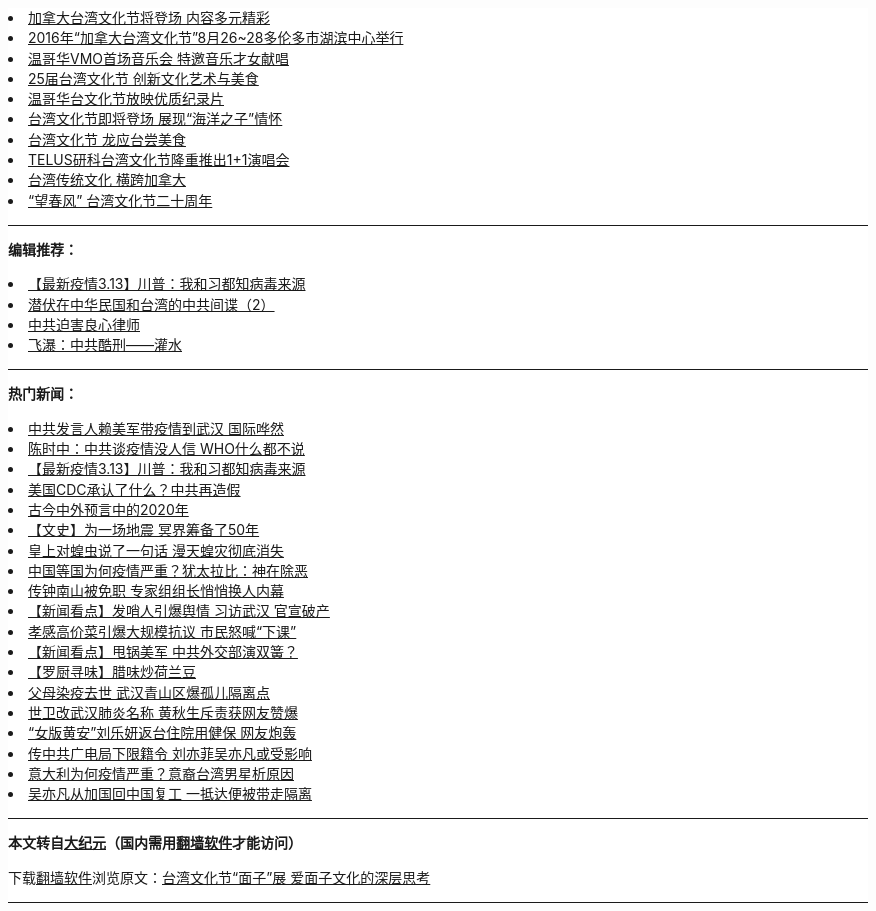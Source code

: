 <li><a href="/gb/16/8/22/n8225928.md#1">加拿大台湾文化节将登场  内容多元精彩</a></li>
<li><a href="/gb/16/8/9/n8184850.md#1">2016年“加拿大台湾文化节”8月26~28多伦多市湖滨中心举行</a></li>
<li><a href="/gb/14/8/28/n4234861.md#1">温哥华VMO首场音乐会 特邀音乐才女献唱</a></li>
<li><a href="/gb/14/8/3/n4215750.md#1">25届台湾文化节 创新文化艺术与美食</a></li>
<li><a href="/gb/13/8/30/n3953353.md#1">温哥华台文化节放映优质纪录片</a></li>
<li><a href="/gb/13/7/29/n3928200.md#1">台湾文化节即将登场 展现“海洋之子”情怀</a></li>
<li><a href="/gb/12/9/2/n3673333.md#1">台湾文化节  龙应台尝美食</a></li>
<li><a href="/gb/12/6/29/n3624207.md#1">TELUS研科台湾文化节隆重推出1+1演唱会</a></li>
<li><a href="/gb/10/7/22/n2973773.md#1">台湾传统文化 横跨加拿大</a></li>
<li><a href="/gb/9/9/8/n2649626.md#1">“望春风” 台湾文化节二十周年</a></li>
<hr>


<strong>编辑推荐：</strong>
<li><a href="/gb/20/3/12/n11936755.md#1">【最新疫情3.13】川普：我和习都知病毒来源</a></li>
<li><a href="/gb/18/10/22/n10801600.md#1" target="_blank">潜伏在中华民国和台湾的中共间谍（2）</a></li><li><a href="/gb/9/2/9/n2422991.md?dfh#1" target="_blank">中共迫害良心律师</a></li><li><a href="/gb/13/5/19/n3874295.md#1" target="_blank">飞瀑：中共酷刑——灌水</a></li>
<hr>

<strong>热门新闻：</strong>
<li><a href="/gb/20/3/12/n11936484.md#1">中共发言人赖美军带疫情到武汉 国际哗然</a></li>
<li><a href="/gb/20/3/13/n11937929.md#1">陈时中：中共谈疫情没人信 WHO什么都不说</a></li>
<li><a href="/gb/20/3/12/n11936755.md#1">【最新疫情3.13】川普：我和习都知病毒来源</a></li>
<li><a href="/gb/20/3/12/n11936666.md#1">美国CDC承认了什么？中共再造假</a></li>
<li><a href="/gb/20/2/18/n11877949.md#1">古今中外预言中的2020年</a></li>
<li><a href="/gb/20/3/5/n11918064.md#1">【文史】为一场地震 冥界筹备了50年</a></li>
<li><a href="/gb/20/3/6/n11920009.md#1">皇上对蝗虫说了一句话 漫天蝗灾彻底消失</a></li>
<li><a href="/gb/20/3/9/n11926997.md#1">中国等国为何疫情严重？犹太拉比：神在除恶</a></li>
<li><a href="/gb/20/3/12/n11934088.md#1">传钟南山被免职 专家组组长悄悄换人内幕</a></li>
<li><a href="/gb/20/3/12/n11936289.md#1">【新闻看点】发哨人引爆舆情 习访武汉 官宣破产</a></li>
<li><a href="/gb/20/3/12/n11936264.md#1">孝感高价菜引爆大规模抗议 市民怒喊“下课”</a></li>
<li><a href="/gb/20/3/13/n11938828.md#1">【新闻看点】甩锅美军 中共外交部演双簧？</a></li>
<li><a href="/gb/20/3/9/n11927966.md#1">【罗厨寻味】腊味炒荷兰豆</a></li>
<li><a href="/gb/20/3/13/n11938032.md#1">父母染疫去世 武汉青山区爆孤儿隔离点</a></li>
<li><a href="/gb/20/3/12/n11935159.md#1">世卫改武汉肺炎名称 黄秋生斥责获网友赞爆</a></li>
<li><a href="/gb/20/3/12/n11934318.md#1">“女版黄安”刘乐妍返台住院用健保 网友炮轰</a></li>
<li><a href="/gb/20/3/11/n11933566.md#1">传中共广电局下限籍令 刘亦菲吴亦凡或受影响</a></li>
<li><a href="/gb/20/3/12/n11936148.md#1">意大利为何疫情严重？意裔台湾男星析原因</a></li>
<li><a href="/gb/20/3/11/n11933325.md#1">吴亦凡从加国回中国复工 一抵达便被带走隔离</a></li>
<hr>

<strong>本文转自<a href="https://www.epochtimes.com">大纪元</a>（国内需用<a href="https://github.com/bannedbook/fanqiang/wiki">翻墙软件</a>才能访问）</strong><p>下载<a href="https://github.com/bannedbook/fanqiang/wiki">翻墙软件</a>浏览原文：<a href="https://www.epochtimes.com/gb/16/9/10/n8286959.htm">台湾文化节“面子”展 爱面子文化的深层思考</a></p><hr>
